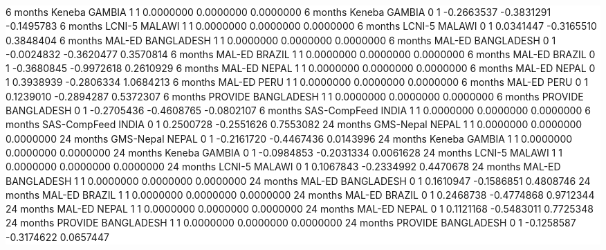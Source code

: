 6 months    Keneba         GAMBIA       1                    1                  0.0000000    0.0000000    0.0000000
6 months    Keneba         GAMBIA       0                    1                 -0.2663537   -0.3831291   -0.1495783
6 months    LCNI-5         MALAWI       1                    1                  0.0000000    0.0000000    0.0000000
6 months    LCNI-5         MALAWI       0                    1                  0.0341447   -0.3165510    0.3848404
6 months    MAL-ED         BANGLADESH   1                    1                  0.0000000    0.0000000    0.0000000
6 months    MAL-ED         BANGLADESH   0                    1                 -0.0024832   -0.3620477    0.3570814
6 months    MAL-ED         BRAZIL       1                    1                  0.0000000    0.0000000    0.0000000
6 months    MAL-ED         BRAZIL       0                    1                 -0.3680845   -0.9972618    0.2610929
6 months    MAL-ED         NEPAL        1                    1                  0.0000000    0.0000000    0.0000000
6 months    MAL-ED         NEPAL        0                    1                  0.3938939   -0.2806334    1.0684213
6 months    MAL-ED         PERU         1                    1                  0.0000000    0.0000000    0.0000000
6 months    MAL-ED         PERU         0                    1                  0.1239010   -0.2894287    0.5372307
6 months    PROVIDE        BANGLADESH   1                    1                  0.0000000    0.0000000    0.0000000
6 months    PROVIDE        BANGLADESH   0                    1                 -0.2705436   -0.4608765   -0.0802107
6 months    SAS-CompFeed   INDIA        1                    1                  0.0000000    0.0000000    0.0000000
6 months    SAS-CompFeed   INDIA        0                    1                  0.2500728   -0.2551626    0.7553082
24 months   GMS-Nepal      NEPAL        1                    1                  0.0000000    0.0000000    0.0000000
24 months   GMS-Nepal      NEPAL        0                    1                 -0.2161720   -0.4467436    0.0143996
24 months   Keneba         GAMBIA       1                    1                  0.0000000    0.0000000    0.0000000
24 months   Keneba         GAMBIA       0                    1                 -0.0984853   -0.2031334    0.0061628
24 months   LCNI-5         MALAWI       1                    1                  0.0000000    0.0000000    0.0000000
24 months   LCNI-5         MALAWI       0                    1                  0.1067843   -0.2334992    0.4470678
24 months   MAL-ED         BANGLADESH   1                    1                  0.0000000    0.0000000    0.0000000
24 months   MAL-ED         BANGLADESH   0                    1                  0.1610947   -0.1586851    0.4808746
24 months   MAL-ED         BRAZIL       1                    1                  0.0000000    0.0000000    0.0000000
24 months   MAL-ED         BRAZIL       0                    1                  0.2468738   -0.4774868    0.9712344
24 months   MAL-ED         NEPAL        1                    1                  0.0000000    0.0000000    0.0000000
24 months   MAL-ED         NEPAL        0                    1                  0.1121168   -0.5483011    0.7725348
24 months   PROVIDE        BANGLADESH   1                    1                  0.0000000    0.0000000    0.0000000
24 months   PROVIDE        BANGLADESH   0                    1                 -0.1258587   -0.3174622    0.0657447

